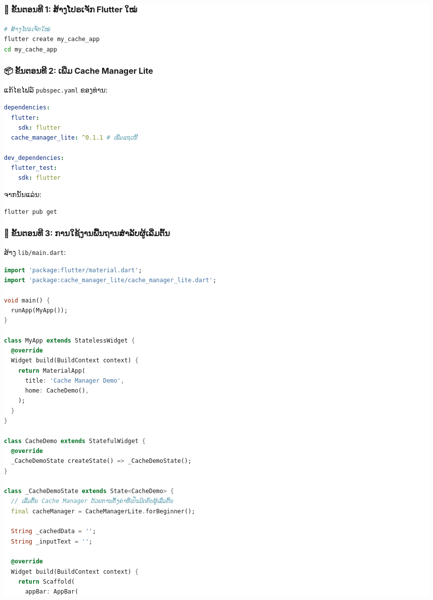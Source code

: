 ### 📱 ຂັ້ນຕອນທີ 1: ສ້າງໂປຣເຈັກ Flutter ໃໝ່

```bash
# ສ້າງໂປຣເຈັກໃໝ່
flutter create my_cache_app
cd my_cache_app
```

### 📦 ຂັ້ນຕອນທີ 2: ເພີ່ມ Cache Manager Lite

ແກ້ໄຂໄຟລ໌ `pubspec.yaml` ຂອງທ່ານ:

```yaml
dependencies:
  flutter:
    sdk: flutter
  cache_manager_lite: ^0.1.1 # ເພີ່ມແຖວນີ້

dev_dependencies:
  flutter_test:
    sdk: flutter
```

ຈາກນັ້ນແລ່ນ:

```bash
flutter pub get
```

### 🎯 ຂັ້ນຕອນທີ 3: ການໃຊ້ງານພື້ນຖານສໍາລັບຜູ້ເລີ່ມຕົ້ນ

ສ້າງ `lib/main.dart`:

```dart
import 'package:flutter/material.dart';
import 'package:cache_manager_lite/cache_manager_lite.dart';

void main() {
  runApp(MyApp());
}

class MyApp extends StatelessWidget {
  @override
  Widget build(BuildContext context) {
    return MaterialApp(
      title: 'Cache Manager Demo',
      home: CacheDemo(),
    );
  }
}

class CacheDemo extends StatefulWidget {
  @override
  _CacheDemoState createState() => _CacheDemoState();
}

class _CacheDemoState extends State<CacheDemo> {
  // ເລີ່ມຕົ້ນ Cache Manager ດ້ວຍການຕັ້ງຄ່າທີ່ເປັນມິດກັບຜູ້ເລີ່ມຕົ້ນ
  final cacheManager = CacheManagerLite.forBeginner();

  String _cachedData = '';
  String _inputText = '';

  @override
  Widget build(BuildContext context) {
    return Scaffold(
      appBar: AppBar(
```